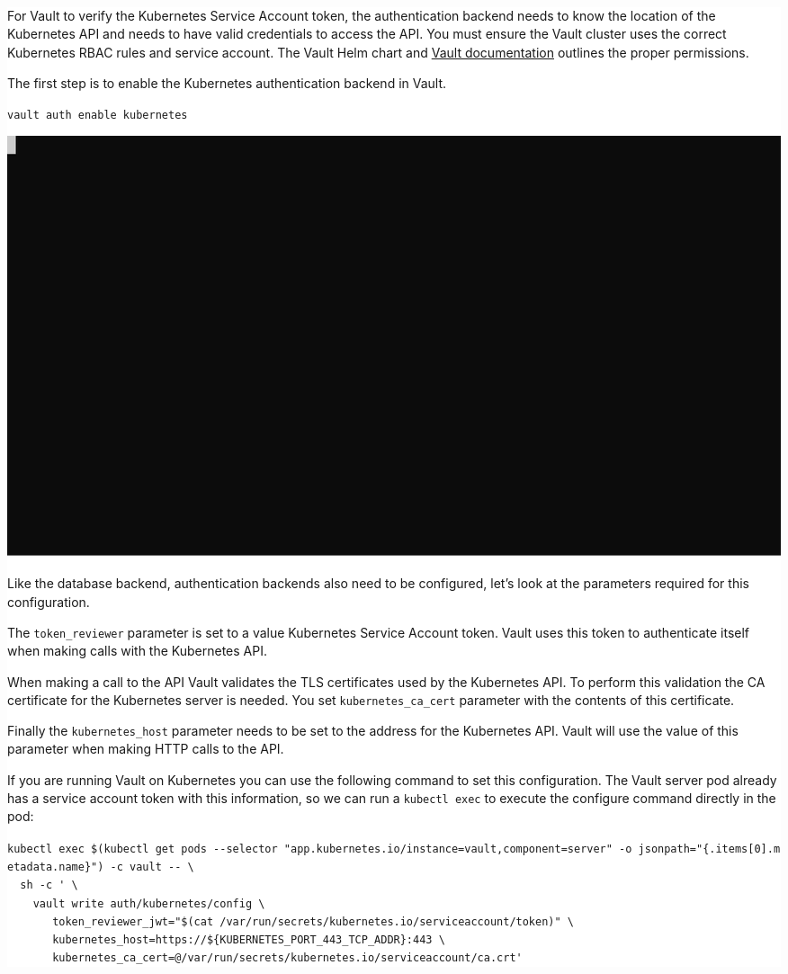 For Vault to verify the Kubernetes Service Account token, the authentication backend needs to know the location of the Kubernetes API and needs to have valid credentials to access the API. You must ensure the Vault cluster uses the correct Kubernetes RBAC rules and service account. The Vault Helm chart and [Vault documentation](https://www.vaultproject.io/docs/auth/kubernetes.html) outlines the proper permissions.

The first step is to enable the Kubernetes authentication backend in Vault.

```shell
vault auth enable kubernetes
```

![](./images/2_enable.svg)

Like the database backend, authentication backends also need to be configured, let’s look at the parameters required for this configuration.

The `token_reviewer` parameter is set to a value Kubernetes Service Account token. Vault uses this token to authenticate itself when making calls with the Kubernetes API.

When making a call to the API Vault validates the TLS certificates used by the Kubernetes API. To perform this validation the CA certificate for the Kubernetes server is needed. You set `kubernetes_ca_cert` parameter with the contents of this certificate.

Finally the `kubernetes_host` parameter needs to be set to the address for the Kubernetes API. Vault will use the value of this parameter when making HTTP calls to the API.

If you are running Vault on Kubernetes you can use the following command to set this configuration. The Vault server pod already has a service account token with this information, so we can run a `kubectl exec` to execute the configure command directly in the pod:

```
kubectl exec $(kubectl get pods --selector "app.kubernetes.io/instance=vault,component=server" -o jsonpath="{.items[0].metadata.name}") -c vault -- \
  sh -c ' \
    vault write auth/kubernetes/config \
       token_reviewer_jwt="$(cat /var/run/secrets/kubernetes.io/serviceaccount/token)" \
       kubernetes_host=https://${KUBERNETES_PORT_443_TCP_ADDR}:443 \
       kubernetes_ca_cert=@/var/run/secrets/kubernetes.io/serviceaccount/ca.crt'
```
